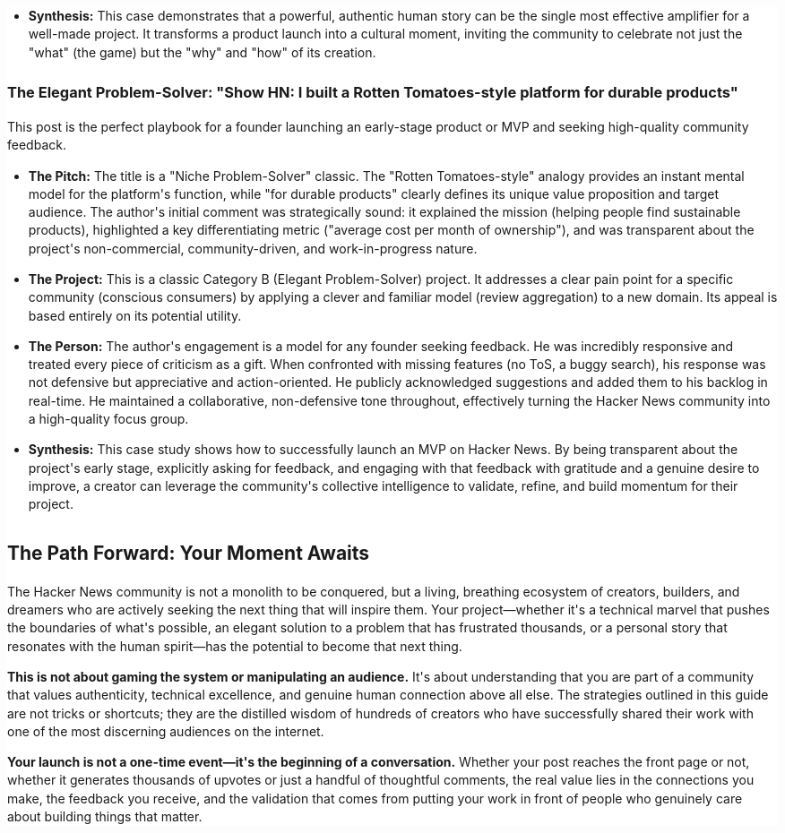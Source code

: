 * **Synthesis:** This case demonstrates that a powerful, authentic human story can be the single most effective amplifier for a well-made project. It transforms a product launch into a cultural moment, inviting the community to celebrate not just the "what" (the game) but the "why" and "how" of its creation.

### **The Elegant Problem-Solver: "Show HN: I built a Rotten Tomatoes-style platform for durable products"**

This post is the perfect playbook for a founder launching an early-stage product or MVP and seeking high-quality community feedback.

* **The Pitch:** The title is a "Niche Problem-Solver" classic. The "Rotten Tomatoes-style" analogy provides an instant mental model for the platform's function, while "for durable products" clearly defines its unique value proposition and target audience. The author's initial comment was strategically sound: it explained the mission (helping people find sustainable products), highlighted a key differentiating metric ("average cost per month of ownership"), and was transparent about the project's non-commercial, community-driven, and work-in-progress nature.  

* **The Project:** This is a classic Category B (Elegant Problem-Solver) project. It addresses a clear pain point for a specific community (conscious consumers) by applying a clever and familiar model (review aggregation) to a new domain. Its appeal is based entirely on its potential utility.  

* **The Person:** The author's engagement is a model for any founder seeking feedback. He was incredibly responsive and treated every piece of criticism as a gift. When confronted with missing features (no ToS, a buggy search), his response was not defensive but appreciative and action-oriented. He publicly acknowledged suggestions and added them to his backlog in real-time. He maintained a collaborative, non-defensive tone throughout, effectively turning the Hacker News community into a high-quality focus group.  

* **Synthesis:** This case study shows how to successfully launch an MVP on Hacker News. By being transparent about the project's early stage, explicitly asking for feedback, and engaging with that feedback with gratitude and a genuine desire to improve, a creator can leverage the community's collective intelligence to validate, refine, and build momentum for their project.

## **The Path Forward: Your Moment Awaits**

The Hacker News community is not a monolith to be conquered, but a living, breathing ecosystem of creators, builders, and dreamers who are actively seeking the next thing that will inspire them. Your project—whether it's a technical marvel that pushes the boundaries of what's possible, an elegant solution to a problem that has frustrated thousands, or a personal story that resonates with the human spirit—has the potential to become that next thing.

**This is not about gaming the system or manipulating an audience.** It's about understanding that you are part of a community that values authenticity, technical excellence, and genuine human connection above all else. The strategies outlined in this guide are not tricks or shortcuts; they are the distilled wisdom of hundreds of creators who have successfully shared their work with one of the most discerning audiences on the internet.

**Your launch is not a one-time event—it's the beginning of a conversation.** Whether your post reaches the front page or not, whether it generates thousands of upvotes or just a handful of thoughtful comments, the real value lies in the connections you make, the feedback you receive, and the validation that comes from putting your work in front of people who genuinely care about building things that matter.
